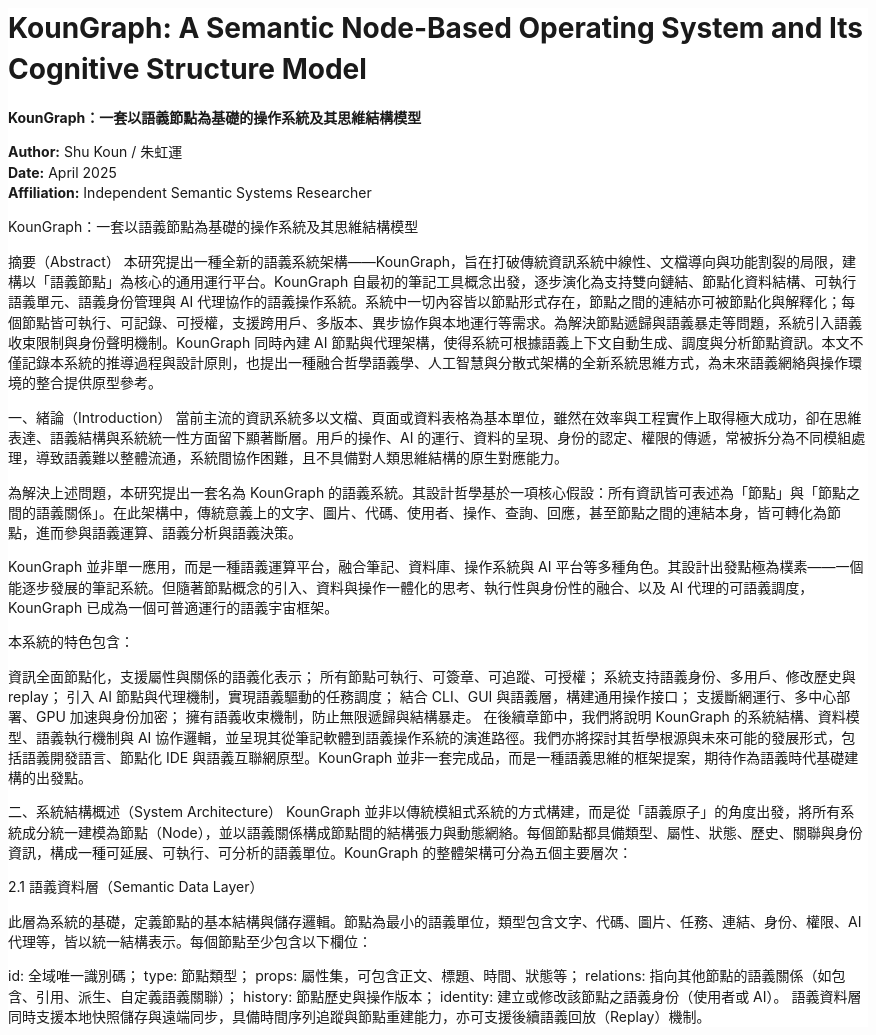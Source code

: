 # KounGraph: A Semantic Node-Based Operating System and Its Cognitive Structure Model  
**KounGraph：一套以語義節點為基礎的操作系統及其思維結構模型**  

**Author:** Shu Koun / 朱虹運  
**Date:** April 2025  
**Affiliation:** Independent Semantic Systems Researcher  

KounGraph：一套以語義節點為基礎的操作系統及其思維結構模型


摘要（Abstract）
本研究提出一種全新的語義系統架構——KounGraph，旨在打破傳統資訊系統中線性、文檔導向與功能割裂的局限，建構以「語義節點」為核心的通用運行平台。KounGraph 自最初的筆記工具概念出發，逐步演化為支持雙向鏈結、節點化資料結構、可執行語義單元、語義身份管理與 AI 代理協作的語義操作系統。系統中一切內容皆以節點形式存在，節點之間的連結亦可被節點化與解釋化；每個節點皆可執行、可記錄、可授權，支援跨用戶、多版本、異步協作與本地運行等需求。為解決節點遞歸與語義暴走等問題，系統引入語義收束限制與身份聲明機制。KounGraph 同時內建 AI 節點與代理架構，使得系統可根據語義上下文自動生成、調度與分析節點資訊。本文不僅記錄本系統的推導過程與設計原則，也提出一種融合哲學語義學、人工智慧與分散式架構的全新系統思維方式，為未來語義網絡與操作環境的整合提供原型參考。



一、緒論（Introduction）
當前主流的資訊系統多以文檔、頁面或資料表格為基本單位，雖然在效率與工程實作上取得極大成功，卻在思維表達、語義結構與系統統一性方面留下顯著斷層。用戶的操作、AI 的運行、資料的呈現、身份的認定、權限的傳遞，常被拆分為不同模組處理，導致語義難以整體流通，系統間協作困難，且不具備對人類思維結構的原生對應能力。

為解決上述問題，本研究提出一套名為 KounGraph 的語義系統。其設計哲學基於一項核心假設：所有資訊皆可表述為「節點」與「節點之間的語義關係」。在此架構中，傳統意義上的文字、圖片、代碼、使用者、操作、查詢、回應，甚至節點之間的連結本身，皆可轉化為節點，進而參與語義運算、語義分析與語義決策。

KounGraph 並非單一應用，而是一種語義運算平台，融合筆記、資料庫、操作系統與 AI 平台等多種角色。其設計出發點極為樸素——一個能逐步發展的筆記系統。但隨著節點概念的引入、資料與操作一體化的思考、執行性與身份性的融合、以及 AI 代理的可語義調度，KounGraph 已成為一個可普適運行的語義宇宙框架。

本系統的特色包含：

資訊全面節點化，支援屬性與關係的語義化表示；
所有節點可執行、可簽章、可追蹤、可授權；
系統支持語義身份、多用戶、修改歷史與 replay；
引入 AI 節點與代理機制，實現語義驅動的任務調度；
結合 CLI、GUI 與語義層，構建通用操作接口；
支援斷網運行、多中心部署、GPU 加速與身份加密；
擁有語義收束機制，防止無限遞歸與結構暴走。
在後續章節中，我們將說明 KounGraph 的系統結構、資料模型、語義執行機制與 AI 協作邏輯，並呈現其從筆記軟體到語義操作系統的演進路徑。我們亦將探討其哲學根源與未來可能的發展形式，包括語義開發語言、節點化 IDE 與語義互聯網原型。KounGraph 並非一套完成品，而是一種語義思維的框架提案，期待作為語義時代基礎建構的出發點。

二、系統結構概述（System Architecture）
KounGraph 並非以傳統模組式系統的方式構建，而是從「語義原子」的角度出發，將所有系統成分統一建模為節點（Node），並以語義關係構成節點間的結構張力與動態網絡。每個節點都具備類型、屬性、狀態、歷史、關聯與身份資訊，構成一種可延展、可執行、可分析的語義單位。KounGraph 的整體架構可分為五個主要層次：

2.1 語義資料層（Semantic Data Layer）

此層為系統的基礎，定義節點的基本結構與儲存邏輯。節點為最小的語義單位，類型包含文字、代碼、圖片、任務、連結、身份、權限、AI代理等，皆以統一結構表示。每個節點至少包含以下欄位：

id: 全域唯一識別碼；
type: 節點類型；
props: 屬性集，可包含正文、標題、時間、狀態等；
relations: 指向其他節點的語義關係（如包含、引用、派生、自定義語義關聯）；
history: 節點歷史與操作版本；
identity: 建立或修改該節點之語義身份（使用者或 AI）。
語義資料層同時支援本地快照儲存與遠端同步，具備時間序列追蹤與節點重建能力，亦可支援後續語義回放（Replay）機制。
